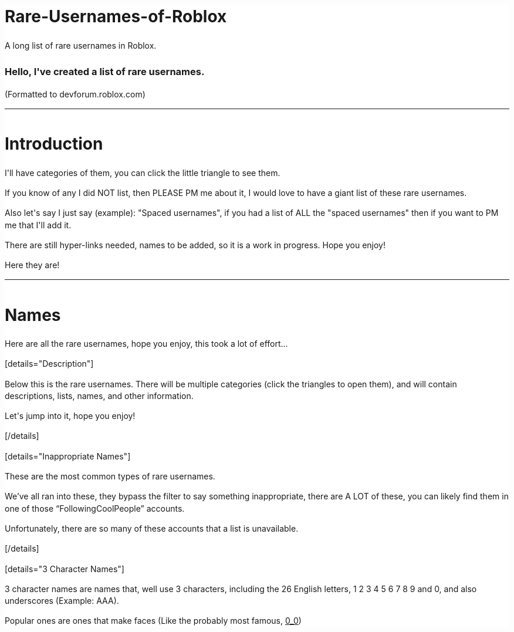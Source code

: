 # Rare-Usernames-of-Roblox
A long list of rare usernames in Roblox.
### Hello, I've created a list of rare usernames.

(Formatted to devforum.roblox.com)

---

# Introduction

I'll have categories of them, you can click the little triangle to see them.

If you know of any I did NOT list, then PLEASE PM me about it, I would love to have a giant list of these rare usernames.

Also let's say I just say (example): "Spaced usernames", if you had a list of ALL the "spaced usernames" then if you want to PM me that I'll add it.

There are still hyper-links needed, names to be added, so it is a work in progress. Hope you enjoy!

Here they are!

---

# Names

Here are all the rare usernames, hope you enjoy, this took a lot of effort...

[details="Description"]

Below this is the rare usernames. There will be multiple categories (click the triangles to open them), and will contain descriptions, lists, names, and other information.

Let's jump into it, hope you enjoy!

[/details]

[details="Inappropriate Names"]

These are the most common types of rare usernames.

We’ve all ran into these, they bypass the filter to say something inappropriate, there are A LOT of these, you can likely find them in one of those “FollowingCoolPeople” accounts.

Unfortunately, there are so many of these accounts that a list is unavailable.

[/details]

[details="3 Character Names"]

3 character names are names that, well use 3 characters, including the 26 English letters, 1 2 3 4 5 6 7 8 9 and 0, and also underscores (Example: AAA).

Popular ones are ones that make faces (Like the probably most famous, [0_0](https://www.roblox.com/users/9706143/profile))
